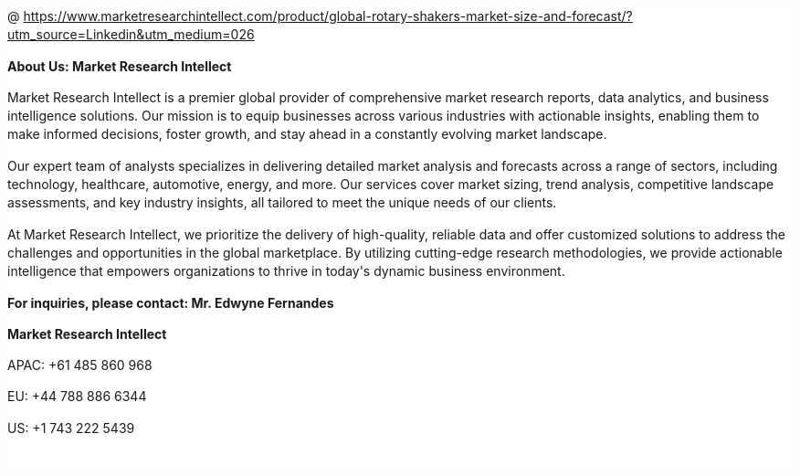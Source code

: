 @</strong>&nbsp;<a href="https://www.marketresearchintellect.com/product/global-rotary-shakers-market-size-and-forecast/?utm_source=Linkedin&utm_medium=026">https://www.marketresearchintellect.com/product/global-rotary-shakers-market-size-and-forecast/?utm_source=Linkedin&utm_medium=026</a></span></p><p><strong>About Us: Market Research Intellect</strong></p><p>Market Research Intellect is a premier global provider of comprehensive market research reports, data analytics, and business intelligence solutions. Our mission is to equip businesses across various industries with actionable insights, enabling them to make informed decisions, foster growth, and stay ahead in a constantly evolving market landscape.</p><p>Our expert team of analysts specializes in delivering detailed market analysis and forecasts across a range of sectors, including technology, healthcare, automotive, energy, and more. Our services cover market sizing, trend analysis, competitive landscape assessments, and key industry insights, all tailored to meet the unique needs of our clients.</p><p>At Market Research Intellect, we prioritize the delivery of high-quality, reliable data and offer customized solutions to address the challenges and opportunities in the global marketplace. By utilizing cutting-edge research methodologies, we provide actionable intelligence that empowers organizations to thrive in today's dynamic business environment.</p><p><strong>For inquiries, please contact: Mr. Edwyne Fernandes</strong></p><p><strong>Market Research Intellect</strong></p><p>APAC: +61 485 860 968</p><p>EU: +44 788 886 6344</p><p>US: +1 743 222 5439</p></div><div class="article-main__content" data-test-id="publishing-text-block">&nbsp;</div>
